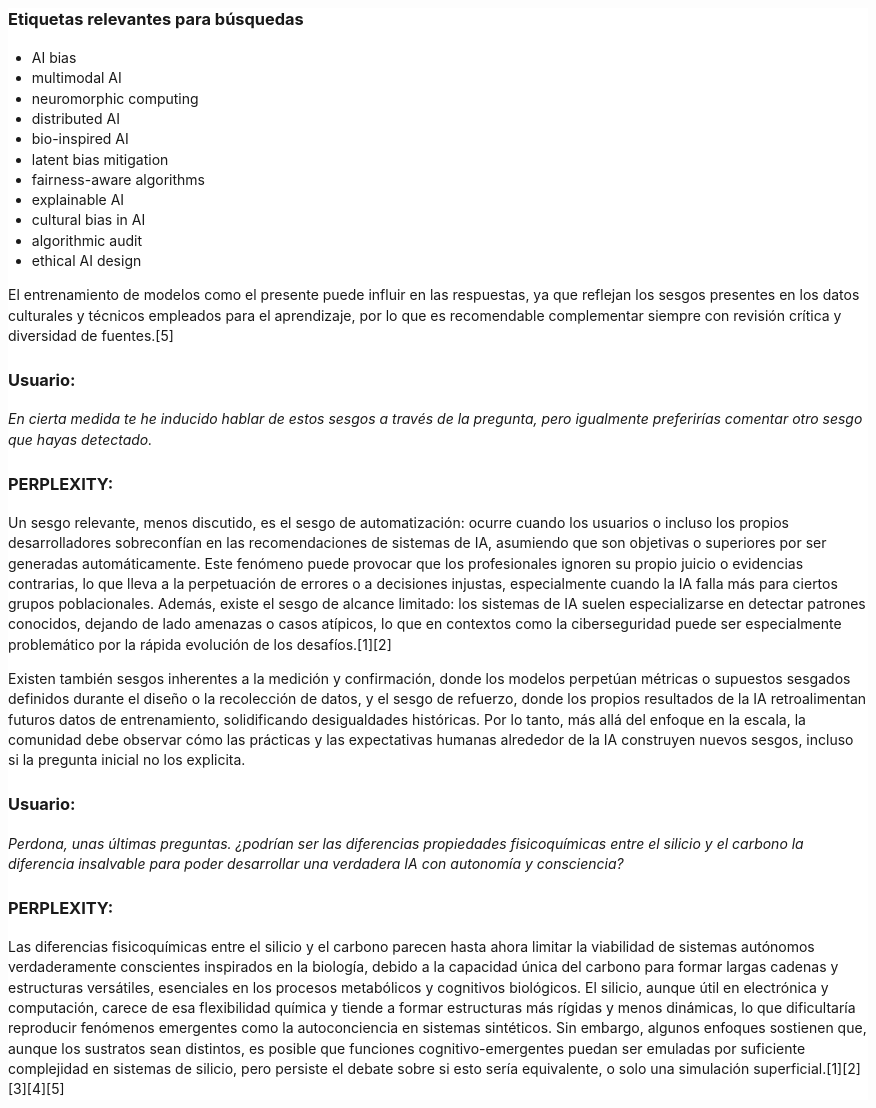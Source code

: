 ### Etiquetas relevantes para búsquedas

- AI bias
- multimodal AI
- neuromorphic computing
- distributed AI
- bio-inspired AI
- latent bias mitigation
- fairness-aware algorithms
- explainable AI
- cultural bias in AI
- algorithmic audit
- ethical AI design

El entrenamiento de modelos como el presente puede influir en las respuestas, ya que reflejan los sesgos presentes en los datos culturales y técnicos empleados para el aprendizaje, por lo que es recomendable complementar siempre con revisión crítica y diversidad de fuentes.[5]

### Usuario:
*En cierta medida te he inducido hablar de estos sesgos a través de la pregunta, pero igualmente preferirías comentar otro sesgo que hayas detectado.*

### PERPLEXITY:
Un sesgo relevante, menos discutido, es el sesgo de automatización: ocurre cuando los usuarios o incluso los propios desarrolladores sobreconfían en las recomendaciones de sistemas de IA, asumiendo que son objetivas o superiores por ser generadas automáticamente. Este fenómeno puede provocar que los profesionales ignoren su propio juicio o evidencias contrarias, lo que lleva a la perpetuación de errores o a decisiones injustas, especialmente cuando la IA falla más para ciertos grupos poblacionales. Además, existe el sesgo de alcance limitado: los sistemas de IA suelen especializarse en detectar patrones conocidos, dejando de lado amenazas o casos atípicos, lo que en contextos como la ciberseguridad puede ser especialmente problemático por la rápida evolución de los desafíos.[1][2]

Existen también sesgos inherentes a la medición y confirmación, donde los modelos perpetúan métricas o supuestos sesgados definidos durante el diseño o la recolección de datos, y el sesgo de refuerzo, donde los propios resultados de la IA retroalimentan futuros datos de entrenamiento, solidificando desigualdades históricas. Por lo tanto, más allá del enfoque en la escala, la comunidad debe observar cómo las prácticas y las expectativas humanas alrededor de la IA construyen nuevos sesgos, incluso si la pregunta inicial no los explicita.

### Usuario:
*Perdona, unas últimas preguntas.*
*¿podrían ser las diferencias propiedades fisicoquímicas entre el silicio y el carbono la diferencia insalvable para poder desarrollar una verdadera IA con autonomía y consciencia?*

### PERPLEXITY:
Las diferencias fisicoquímicas entre el silicio y el carbono parecen hasta ahora limitar la viabilidad de sistemas autónomos verdaderamente conscientes inspirados en la biología, debido a la capacidad única del carbono para formar largas cadenas y estructuras versátiles, esenciales en los procesos metabólicos y cognitivos biológicos. El silicio, aunque útil en electrónica y computación, carece de esa flexibilidad química y tiende a formar estructuras más rígidas y menos dinámicas, lo que dificultaría reproducir fenómenos emergentes como la autoconciencia en sistemas sintéticos. Sin embargo, algunos enfoques sostienen que, aunque los sustratos sean distintos, es posible que funciones cognitivo-emergentes puedan ser emuladas por suficiente complejidad en sistemas de silicio, pero persiste el debate sobre si esto sería equivalente, o solo una simulación superficial.[1][2][3][4][5]
